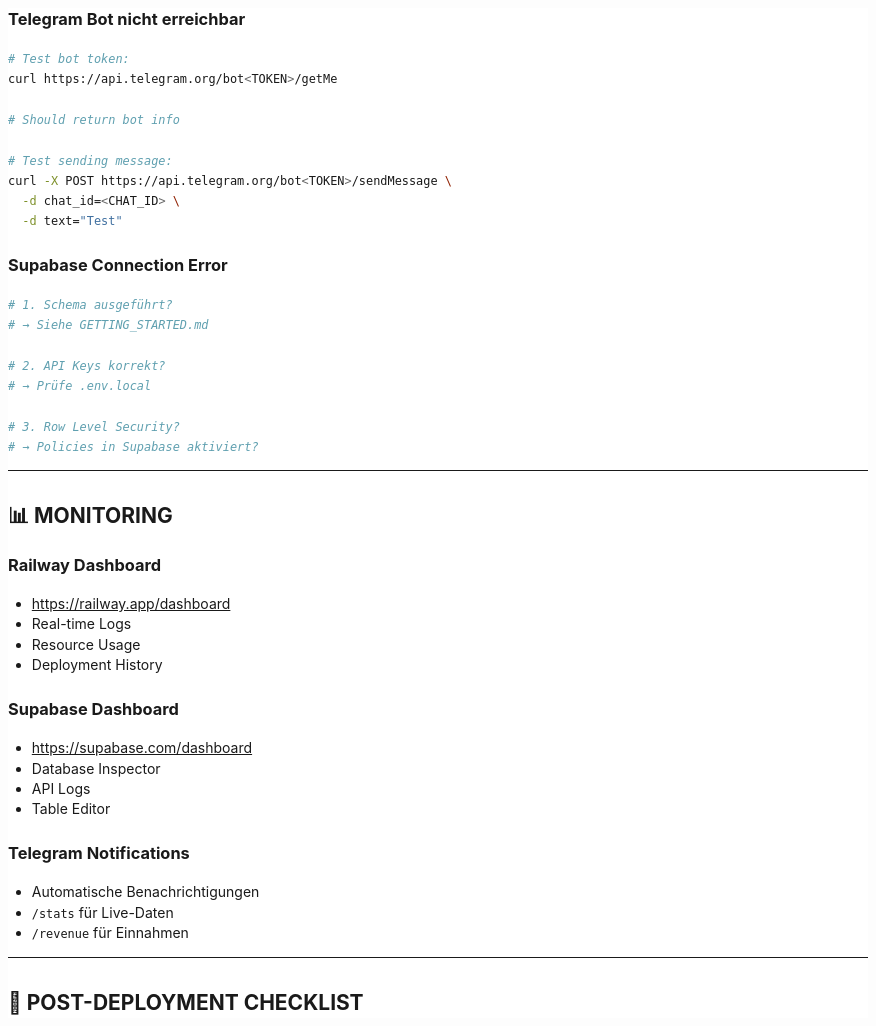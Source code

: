### Telegram Bot nicht erreichbar

```bash
# Test bot token:
curl https://api.telegram.org/bot<TOKEN>/getMe

# Should return bot info

# Test sending message:
curl -X POST https://api.telegram.org/bot<TOKEN>/sendMessage \
  -d chat_id=<CHAT_ID> \
  -d text="Test"
```

### Supabase Connection Error

```bash
# 1. Schema ausgeführt?
# → Siehe GETTING_STARTED.md

# 2. API Keys korrekt?
# → Prüfe .env.local

# 3. Row Level Security?
# → Policies in Supabase aktiviert?
```

---

## 📊 MONITORING

### Railway Dashboard
- https://railway.app/dashboard
- Real-time Logs
- Resource Usage
- Deployment History

### Supabase Dashboard
- https://supabase.com/dashboard
- Database Inspector
- API Logs
- Table Editor

### Telegram Notifications
- Automatische Benachrichtigungen
- `/stats` für Live-Daten
- `/revenue` für Einnahmen

---

## 🎯 POST-DEPLOYMENT CHECKLIST
